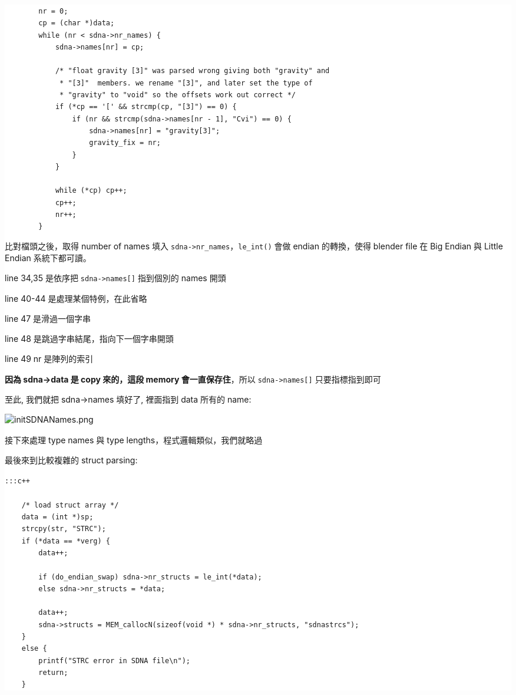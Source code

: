 			nr = 0;
			cp = (char *)data;
			while (nr < sdna->nr_names) {
				sdna->names[nr] = cp;

				/* "float gravity [3]" was parsed wrong giving both "gravity" and
				 * "[3]"  members. we rename "[3]", and later set the type of
				 * "gravity" to "void" so the offsets work out correct */
				if (*cp == '[' && strcmp(cp, "[3]") == 0) {
					if (nr && strcmp(sdna->names[nr - 1], "Cvi") == 0) {
						sdna->names[nr] = "gravity[3]";
						gravity_fix = nr;
					}
				}

				while (*cp) cp++;
				cp++;
				nr++;
			}



比對檔頭之後，取得 number of names 填入 `sdna->nr_names`，`le_int()` 會做 endian 的轉換，使得 blender file 在 Big Endian 與 Little Endian 系統下都可讀。


line 34,35 是依序把 `sdna->names[]` 指到個別的 names 開頭

line 40-44 是處理某個特例，在此省略

line 47 是滑過一個字串

line 48 是跳過字串結尾，指向下一個字串開頭

line 49 nr 是陣列的索引

__因為 sdna->data 是 copy 來的，這段 memory 會一直保存住__，所以 `sdna->names[]` 只要指標指到即可

至此, 我們就把 sdna->names 填好了, 裡面指到 data 所有的 name:

![initSDNANames.png](http://coding-addict.com/pictures/rd/initSDNANames.png)

接下來處理 type names 與 type lengths，程式邏輯類似，我們就略過

最後來到比較複雜的 struct parsing:

	:::c++

		/* load struct array */
		data = (int *)sp;
		strcpy(str, "STRC");
		if (*data == *verg) {
			data++;

			if (do_endian_swap) sdna->nr_structs = le_int(*data);
			else sdna->nr_structs = *data;

			data++;
			sdna->structs = MEM_callocN(sizeof(void *) * sdna->nr_structs, "sdnastrcs");
		}
		else {
			printf("STRC error in SDNA file\n");
			return;
		}
